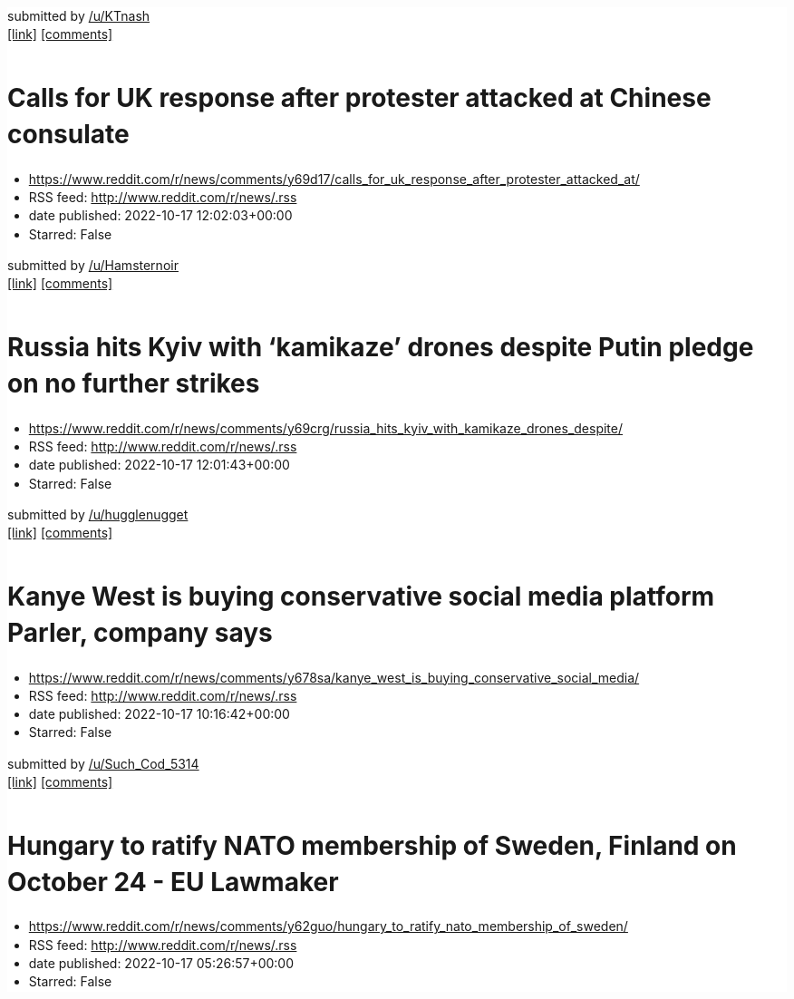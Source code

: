 &#32; submitted by &#32; <a href="https://www.reddit.com/user/KTnash"> /u/KTnash </a> <br /> <span><a href="https://www.cnn.com/2022/10/17/us/uc-berkeley-indigenous-repatriate-cultural-artifacts-reaj/index.html">[link]</a></span> &#32; <span><a href="https://www.reddit.com/r/news/comments/y69v27/uc_berkeley_is_repatriating_cultural_artifacts/">[comments]</a></span>

# Calls for UK response after protester attacked at Chinese consulate
 - https://www.reddit.com/r/news/comments/y69d17/calls_for_uk_response_after_protester_attacked_at/
 - RSS feed: http://www.reddit.com/r/news/.rss
 - date published: 2022-10-17 12:02:03+00:00
 - Starred: False

&#32; submitted by &#32; <a href="https://www.reddit.com/user/Hamsternoir"> /u/Hamsternoir </a> <br /> <span><a href="https://www.theguardian.com/uk-news/2022/oct/17/hong-kong-protester-attacked-at-chinese-consulate-in-manchester">[link]</a></span> &#32; <span><a href="https://www.reddit.com/r/news/comments/y69d17/calls_for_uk_response_after_protester_attacked_at/">[comments]</a></span>

# Russia hits Kyiv with ‘kamikaze’ drones despite Putin pledge on no further strikes
 - https://www.reddit.com/r/news/comments/y69crg/russia_hits_kyiv_with_kamikaze_drones_despite/
 - RSS feed: http://www.reddit.com/r/news/.rss
 - date published: 2022-10-17 12:01:43+00:00
 - Starred: False

&#32; submitted by &#32; <a href="https://www.reddit.com/user/hugglenugget"> /u/hugglenugget </a> <br /> <span><a href="https://www.theguardian.com/world/2022/oct/17/kyiv-hit-by-a-series-of-explosions-from-drone-attack?CMP=Share_AndroidApp_Other">[link]</a></span> &#32; <span><a href="https://www.reddit.com/r/news/comments/y69crg/russia_hits_kyiv_with_kamikaze_drones_despite/">[comments]</a></span>

# Kanye West is buying conservative social media platform Parler, company says
 - https://www.reddit.com/r/news/comments/y678sa/kanye_west_is_buying_conservative_social_media/
 - RSS feed: http://www.reddit.com/r/news/.rss
 - date published: 2022-10-17 10:16:42+00:00
 - Starred: False

&#32; submitted by &#32; <a href="https://www.reddit.com/user/Such_Cod_5314"> /u/Such_Cod_5314 </a> <br /> <span><a href="https://www.cnbc.com/2022/10/17/kanye-west-is-buying-conservative-social-media-platform-parler-company-says.html">[link]</a></span> &#32; <span><a href="https://www.reddit.com/r/news/comments/y678sa/kanye_west_is_buying_conservative_social_media/">[comments]</a></span>

# Hungary to ratify NATO membership of Sweden, Finland on October 24 - EU Lawmaker
 - https://www.reddit.com/r/news/comments/y62guo/hungary_to_ratify_nato_membership_of_sweden/
 - RSS feed: http://www.reddit.com/r/news/.rss
 - date published: 2022-10-17 05:26:57+00:00
 - Starred: False
